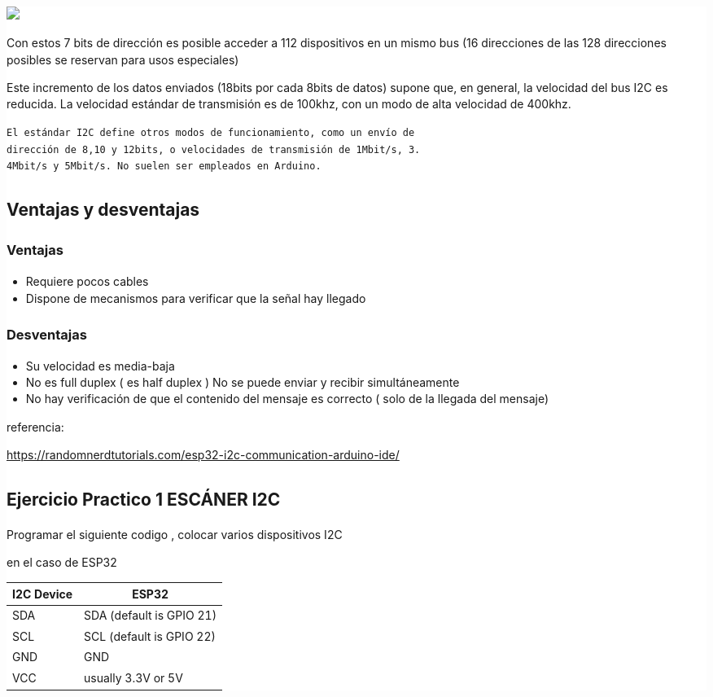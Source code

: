 


![](https://www.luisllamas.es/wp-content/uploads/2016/05/arduino-bus-i2c-funcionamiento.png)



Con estos 7 bits de dirección es posible acceder a 112 dispositivos en 
un mismo bus (16 direcciones de las 128 direcciones posibles se reservan 
para usos especiales)

Este incremento de los datos enviados (18bits por cada 8bits de datos) 
supone que, en general, la velocidad del bus I2C es reducida. La 
velocidad estándar de transmisión es de 100khz, con un modo de alta 
velocidad de 400khz.



```
El estándar I2C define otros modos de funcionamiento, como un envío de 
dirección de 8,10 y 12bits, o velocidades de transmisión de 1Mbit/s, 3.
4Mbit/s y 5Mbit/s. No suelen ser empleados en Arduino.

```

## Ventajas y desventajas 

### Ventajas 

* Requiere pocos cables
* Dispone de mecanismos para verificar que la señal hay llegado


### Desventajas 


* Su velocidad es media-baja
* No es full duplex  ( es half duplex )  No se puede enviar y recibir simultáneamente
* No hay verificación de que el contenido del mensaje es correcto ( solo de la llegada del mensaje)

referencia:

 https://randomnerdtutorials.com/esp32-i2c-communication-arduino-ide/
 



## Ejercicio Practico 1  ESCÁNER I2C

Programar el siguiente codigo ,  colocar varios dispositivos   I2C 

en el caso de ESP32 

| I2C Device | ESP32                    |
| ---------- | ------------------------ |
| SDA        | SDA (default is GPIO 21) |
| SCL        | SCL (default is GPIO 22) |
| GND        | GND                      |
| VCC        | usually 3.3V or 5V       |
